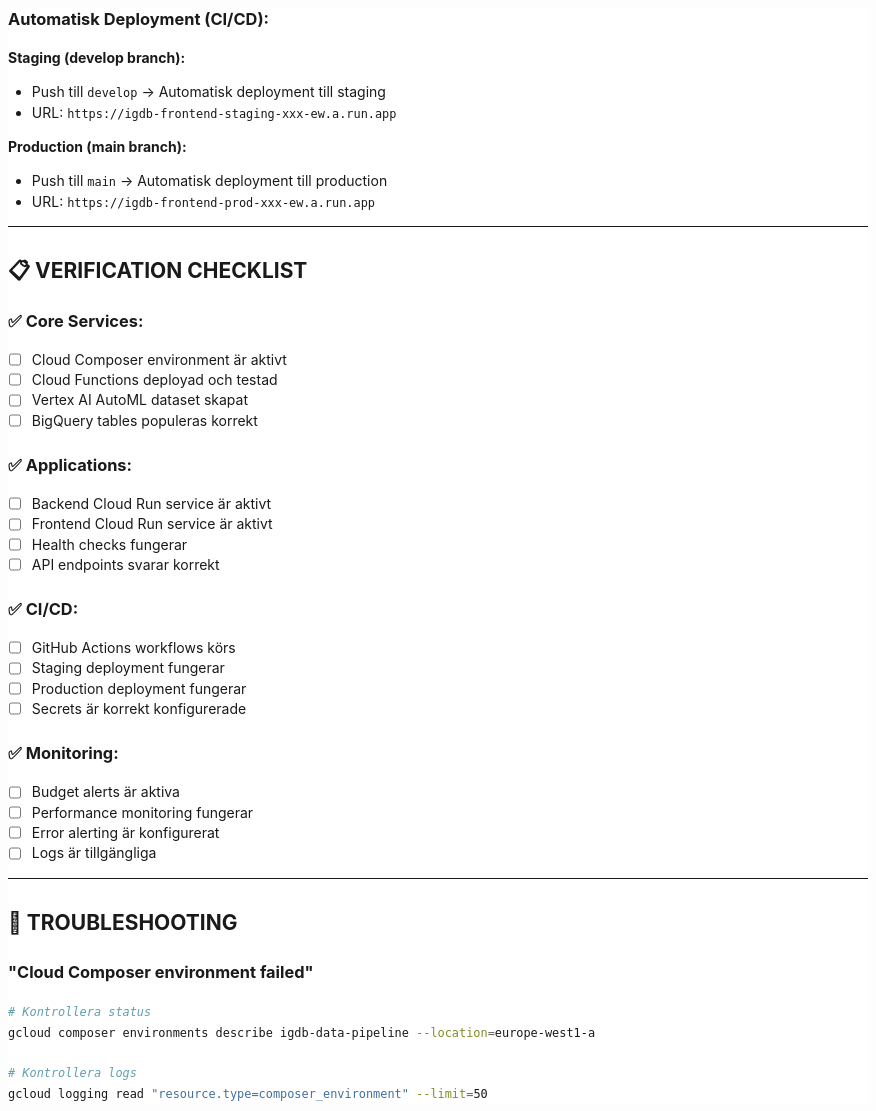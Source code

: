 ### **Automatisk Deployment (CI/CD):**

**Staging (develop branch):**
- Push till `develop` → Automatisk deployment till staging
- URL: `https://igdb-frontend-staging-xxx-ew.a.run.app`

**Production (main branch):**
- Push till `main` → Automatisk deployment till production  
- URL: `https://igdb-frontend-prod-xxx-ew.a.run.app`

---

## 📋 **VERIFICATION CHECKLIST**

### **✅ Core Services:**
- [ ] Cloud Composer environment är aktivt
- [ ] Cloud Functions deployad och testad
- [ ] Vertex AI AutoML dataset skapat
- [ ] BigQuery tables populeras korrekt

### **✅ Applications:**
- [ ] Backend Cloud Run service är aktivt
- [ ] Frontend Cloud Run service är aktivt
- [ ] Health checks fungerar
- [ ] API endpoints svarar korrekt

### **✅ CI/CD:**
- [ ] GitHub Actions workflows körs
- [ ] Staging deployment fungerar
- [ ] Production deployment fungerar
- [ ] Secrets är korrekt konfigurerade

### **✅ Monitoring:**
- [ ] Budget alerts är aktiva
- [ ] Performance monitoring fungerar
- [ ] Error alerting är konfigurerat
- [ ] Logs är tillgängliga

---

## 🚨 **TROUBLESHOOTING**

### **"Cloud Composer environment failed"**
```bash
# Kontrollera status
gcloud composer environments describe igdb-data-pipeline --location=europe-west1-a

# Kontrollera logs
gcloud logging read "resource.type=composer_environment" --limit=50
```
